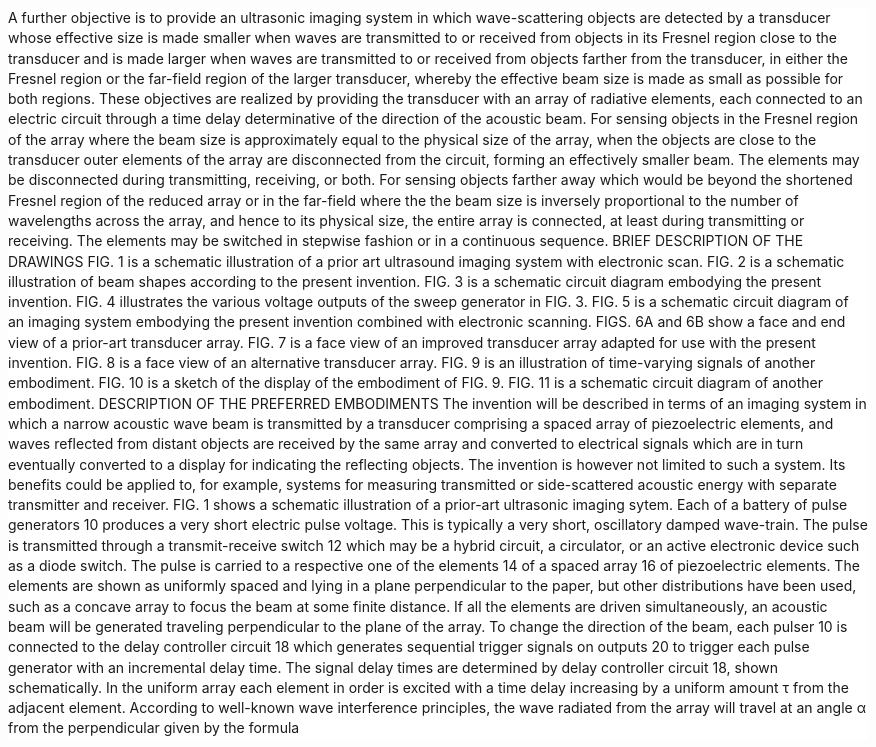 A further objective is to provide an ultrasonic imaging system in which wave-scattering objects are detected by a transducer whose effective size is made smaller when waves are transmitted to or received from objects in its Fresnel region close to the transducer and is made larger when waves are transmitted to or received from objects farther from the transducer, in either the Fresnel region or the far-field region of the larger transducer, whereby the effective beam size is made as small as possible for both regions.
These objectives are realized by providing the transducer with an array of radiative elements, each connected to an electric circuit through a time delay determinative of the direction of the acoustic beam. For sensing objects in the Fresnel region of the array where the beam size is approximately equal to the physical size of the array, when the objects are close to the transducer outer elements of the array are disconnected from the circuit, forming an effectively smaller beam. The elements may be disconnected during transmitting, receiving, or both. For sensing objects farther away which would be beyond the shortened Fresnel region of the reduced array or in the far-field where the the beam size is inversely proportional to the number of wavelengths across the array, and hence to its physical size, the entire array is connected, at least during transmitting or receiving. The elements may be switched in stepwise fashion or in a continuous sequence.
BRIEF DESCRIPTION OF THE DRAWINGS
FIG. 1 is a schematic illustration of a prior art ultrasound imaging system with electronic scan.
FIG. 2 is a schematic illustration of beam shapes according to the present invention.
FIG. 3 is a schematic circuit diagram embodying the present invention.
FIG. 4 illustrates the various voltage outputs of the sweep generator in FIG. 3.
FIG. 5 is a schematic circuit diagram of an imaging system embodying the present invention combined with electronic scanning.
FIGS. 6A and 6B show a face and end view of a prior-art transducer array.
FIG. 7 is a face view of an improved transducer array adapted for use with the present invention.
FIG. 8 is a face view of an alternative transducer array.
FIG. 9 is an illustration of time-varying signals of another embodiment.
FIG. 10 is a sketch of the display of the embodiment of FIG. 9.
FIG. 11 is a schematic circuit diagram of another embodiment.
DESCRIPTION OF THE PREFERRED EMBODIMENTS
The invention will be described in terms of an imaging system in which a narrow acoustic wave beam is transmitted by a transducer comprising a spaced array of piezoelectric elements, and waves reflected from distant objects are received by the same array and converted to electrical signals which are in turn eventually converted to a display for indicating the reflecting objects. The invention is however not limited to such a system. Its benefits could be applied to, for example, systems for measuring transmitted or side-scattered acoustic energy with separate transmitter and receiver.
FIG. 1 shows a schematic illustration of a prior-art ultrasonic imaging sytem. Each of a battery of pulse generators 10 produces a very short electric pulse voltage. This is typically a very short, oscillatory damped wave-train. The pulse is transmitted through a transmit-receive switch 12 which may be a hybrid circuit, a circulator, or an active electronic device such as a diode switch. The pulse is carried to a respective one of the elements 14 of a spaced array 16 of piezoelectric elements. The elements are shown as uniformly spaced and lying in a plane perpendicular to the paper, but other distributions have been used, such as a concave array to focus the beam at some finite distance. If all the elements are driven simultaneously, an acoustic beam will be generated traveling perpendicular to the plane of the array. To change the direction of the beam, each pulser 10 is connected to the delay controller circuit 18 which generates sequential trigger signals on outputs 20 to trigger each pulse generator with an incremental delay time. The signal delay times are determined by delay controller circuit 18, shown schematically. In the uniform array each element in order is excited with a time delay increasing by a uniform amount τ from the adjacent element. According to well-known wave interference principles, the wave radiated from the array will travel at an angle α from the perpendicular given by the formula

